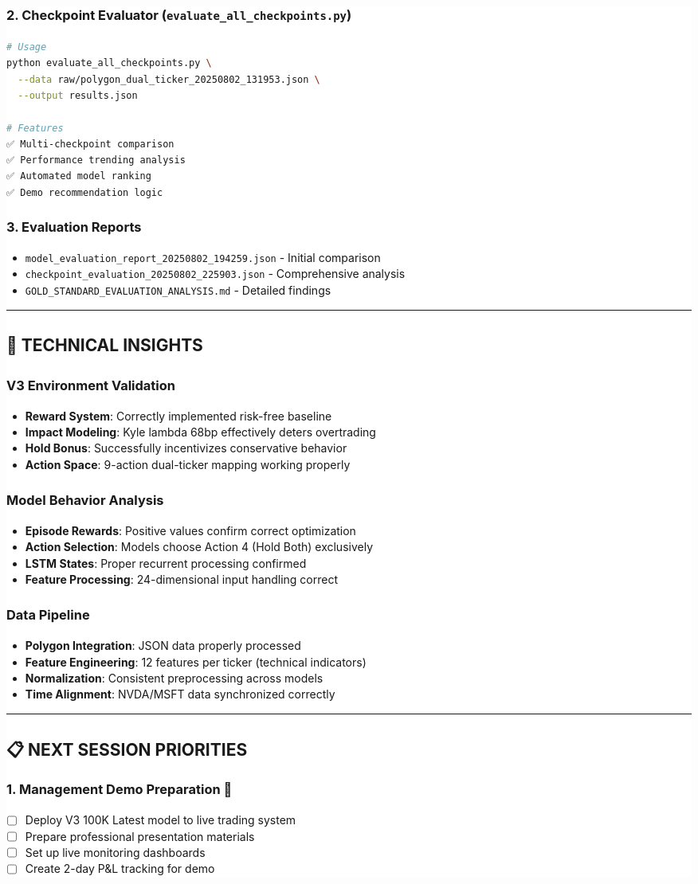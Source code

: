 
### **2. Checkpoint Evaluator** (`evaluate_all_checkpoints.py`)
```bash
# Usage
python evaluate_all_checkpoints.py \
  --data raw/polygon_dual_ticker_20250802_131953.json \
  --output results.json

# Features  
✅ Multi-checkpoint comparison
✅ Performance trending analysis
✅ Automated model ranking
✅ Demo recommendation logic
```

### **3. Evaluation Reports**
- `model_evaluation_report_20250802_194259.json` - Initial comparison
- `checkpoint_evaluation_20250802_225903.json` - Comprehensive analysis
- `GOLD_STANDARD_EVALUATION_ANALYSIS.md` - Detailed findings

---

## 🔬 **TECHNICAL INSIGHTS**

### **V3 Environment Validation**
- **Reward System**: Correctly implemented risk-free baseline
- **Impact Modeling**: Kyle lambda 68bp effectively deters overtrading
- **Hold Bonus**: Successfully incentivizes conservative behavior
- **Action Space**: 9-action dual-ticker mapping working properly

### **Model Behavior Analysis**
- **Episode Rewards**: Positive values confirm correct optimization
- **Action Selection**: Models choose Action 4 (Hold Both) exclusively
- **LSTM States**: Proper recurrent processing confirmed
- **Feature Processing**: 24-dimensional input handling correct

### **Data Pipeline**
- **Polygon Integration**: JSON data properly processed
- **Feature Engineering**: 12 features per ticker (technical indicators)
- **Normalization**: Consistent preprocessing across models
- **Time Alignment**: NVDA/MSFT data synchronized correctly

---

## 📋 **NEXT SESSION PRIORITIES**

### **1. Management Demo Preparation** 🎪
- [ ] Deploy V3 100K Latest model to live trading system
- [ ] Prepare professional presentation materials
- [ ] Set up live monitoring dashboards
- [ ] Create 2-day P&L tracking for demo
